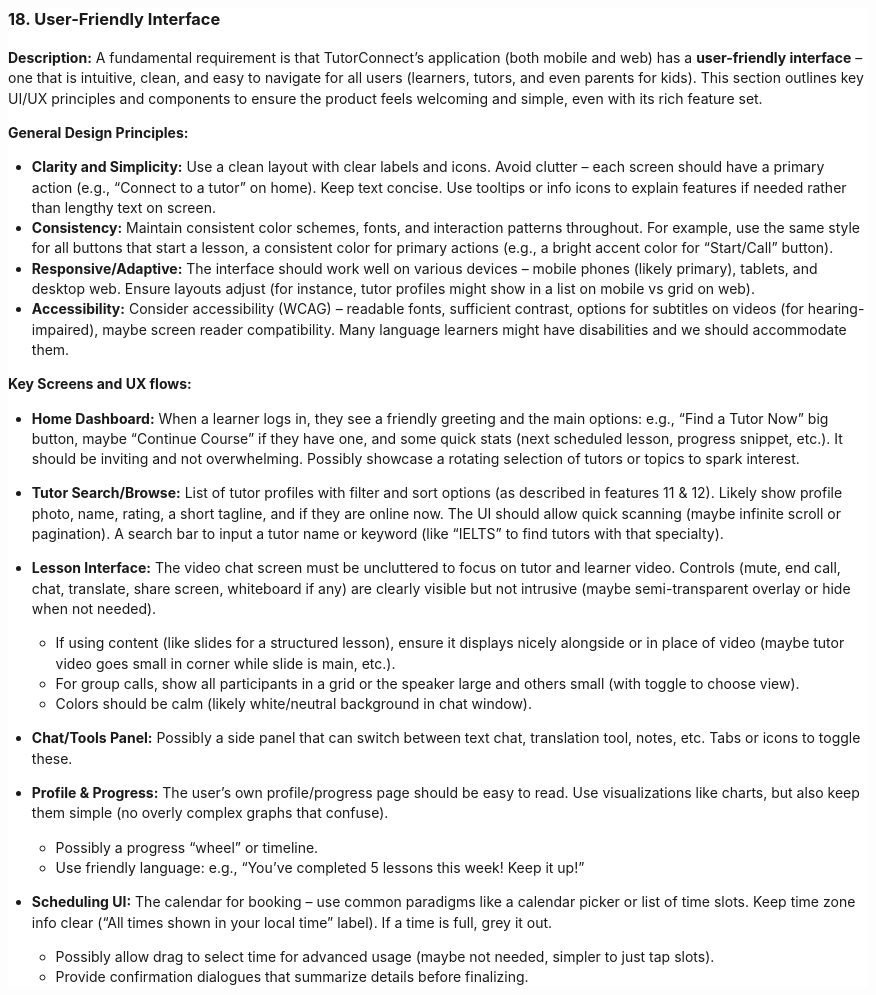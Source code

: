 ### 18. User-Friendly Interface

**Description:** A fundamental requirement is that TutorConnect’s application (both mobile and web) has a **user-friendly interface** – one that is intuitive, clean, and easy to navigate for all users (learners, tutors, and even parents for kids). This section outlines key UI/UX principles and components to ensure the product feels welcoming and simple, even with its rich feature set.

**General Design Principles:**

- **Clarity and Simplicity:** Use a clean layout with clear labels and icons. Avoid clutter – each screen should have a primary action (e.g., “Connect to a tutor” on home). Keep text concise. Use tooltips or info icons to explain features if needed rather than lengthy text on screen.
- **Consistency:** Maintain consistent color schemes, fonts, and interaction patterns throughout. For example, use the same style for all buttons that start a lesson, a consistent color for primary actions (e.g., a bright accent color for “Start/Call” button).
- **Responsive/Adaptive:** The interface should work well on various devices – mobile phones (likely primary), tablets, and desktop web. Ensure layouts adjust (for instance, tutor profiles might show in a list on mobile vs grid on web).
- **Accessibility:** Consider accessibility (WCAG) – readable fonts, sufficient contrast, options for subtitles on videos (for hearing-impaired), maybe screen reader compatibility. Many language learners might have disabilities and we should accommodate them.

**Key Screens and UX flows:**

- **Home Dashboard:** When a learner logs in, they see a friendly greeting and the main options: e.g., “Find a Tutor Now” big button, maybe “Continue Course” if they have one, and some quick stats (next scheduled lesson, progress snippet, etc.). It should be inviting and not overwhelming. Possibly showcase a rotating selection of tutors or topics to spark interest.
- **Tutor Search/Browse:** List of tutor profiles with filter and sort options (as described in features 11 & 12). Likely show profile photo, name, rating, a short tagline, and if they are online now. The UI should allow quick scanning (maybe infinite scroll or pagination). A search bar to input a tutor name or keyword (like “IELTS” to find tutors with that specialty).
- **Lesson Interface:** The video chat screen must be uncluttered to focus on tutor and learner video. Controls (mute, end call, chat, translate, share screen, whiteboard if any) are clearly visible but not intrusive (maybe semi-transparent overlay or hide when not needed).

  - If using content (like slides for a structured lesson), ensure it displays nicely alongside or in place of video (maybe tutor video goes small in corner while slide is main, etc.).
  - For group calls, show all participants in a grid or the speaker large and others small (with toggle to choose view).
  - Colors should be calm (likely white/neutral background in chat window).

- **Chat/Tools Panel:** Possibly a side panel that can switch between text chat, translation tool, notes, etc. Tabs or icons to toggle these.
- **Profile & Progress:** The user’s own profile/progress page should be easy to read. Use visualizations like charts, but also keep them simple (no overly complex graphs that confuse).

  - Possibly a progress “wheel” or timeline.
  - Use friendly language: e.g., “You’ve completed 5 lessons this week! Keep it up!”

- **Scheduling UI:** The calendar for booking – use common paradigms like a calendar picker or list of time slots. Keep time zone info clear (“All times shown in your local time” label). If a time is full, grey it out.

  - Possibly allow drag to select time for advanced usage (maybe not needed, simpler to just tap slots).
  - Provide confirmation dialogues that summarize details before finalizing.
